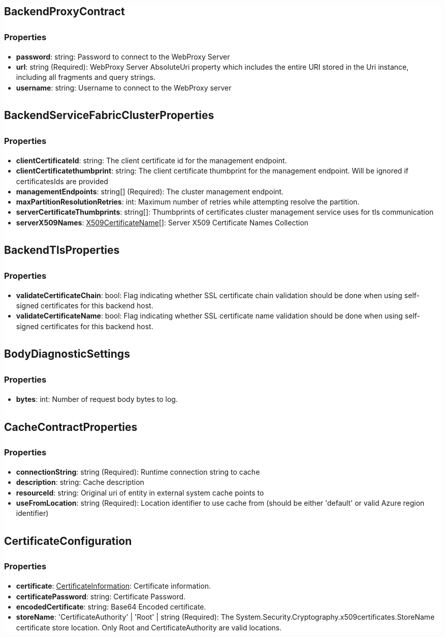 ## BackendProxyContract
### Properties
* **password**: string: Password to connect to the WebProxy Server
* **url**: string (Required): WebProxy Server AbsoluteUri property which includes the entire URI stored in the Uri instance, including all fragments and query strings.
* **username**: string: Username to connect to the WebProxy server

## BackendServiceFabricClusterProperties
### Properties
* **clientCertificateId**: string: The client certificate id for the management endpoint.
* **clientCertificatethumbprint**: string: The client certificate thumbprint for the management endpoint. Will be ignored if certificatesIds are provided
* **managementEndpoints**: string[] (Required): The cluster management endpoint.
* **maxPartitionResolutionRetries**: int: Maximum number of retries while attempting resolve the partition.
* **serverCertificateThumbprints**: string[]: Thumbprints of certificates cluster management service uses for tls communication
* **serverX509Names**: [X509CertificateName](#x509certificatename)[]: Server X509 Certificate Names Collection

## BackendTlsProperties
### Properties
* **validateCertificateChain**: bool: Flag indicating whether SSL certificate chain validation should be done when using self-signed certificates for this backend host.
* **validateCertificateName**: bool: Flag indicating whether SSL certificate name validation should be done when using self-signed certificates for this backend host.

## BodyDiagnosticSettings
### Properties
* **bytes**: int: Number of request body bytes to log.

## CacheContractProperties
### Properties
* **connectionString**: string (Required): Runtime connection string to cache
* **description**: string: Cache description
* **resourceId**: string: Original uri of entity in external system cache points to
* **useFromLocation**: string (Required): Location identifier to use cache from (should be either 'default' or valid Azure region identifier)

## CertificateConfiguration
### Properties
* **certificate**: [CertificateInformation](#certificateinformation): Certificate information.
* **certificatePassword**: string: Certificate Password.
* **encodedCertificate**: string: Base64 Encoded certificate.
* **storeName**: 'CertificateAuthority' | 'Root' | string (Required): The System.Security.Cryptography.x509certificates.StoreName certificate store location. Only Root and CertificateAuthority are valid locations.
